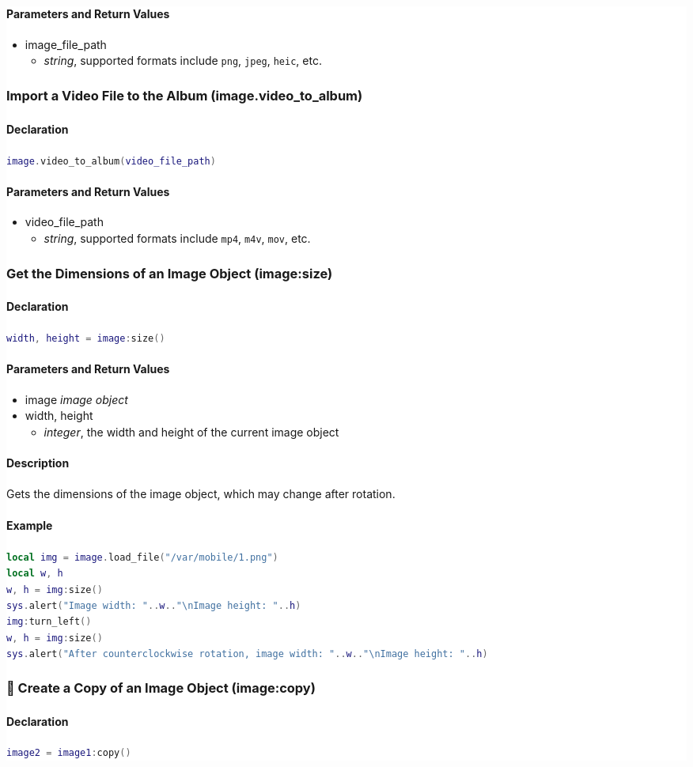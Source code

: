 #### Parameters and Return Values

- image_file_path
  - *string*, supported formats include `png`, `jpeg`, `heic`, etc.

### Import a Video File to the Album \(**image\.video\_to\_album**\)

#### Declaration

```lua
image.video_to_album(video_file_path)
```

#### Parameters and Return Values

- video_file_path
  - *string*, supported formats include `mp4`, `m4v`, `mov`, etc.

### Get the Dimensions of an Image Object \(**image\:size**\)

#### Declaration

```lua
width, height = image:size()
```

#### Parameters and Return Values

- image *image object*
- width, height
  - *integer*, the width and height of the current image object

#### Description

Gets the dimensions of the image object, which may change after rotation.

#### Example

```lua title="image:size"
local img = image.load_file("/var/mobile/1.png")
local w, h
w, h = img:size()
sys.alert("Image width: "..w.."\nImage height: "..h)
img:turn_left()
w, h = img:size()
sys.alert("After counterclockwise rotation, image width: "..w.."\nImage height: "..h)
```

### 🌟 Create a Copy of an Image Object \(**image\:copy**\)

#### Declaration

```lua
image2 = image1:copy()
```
